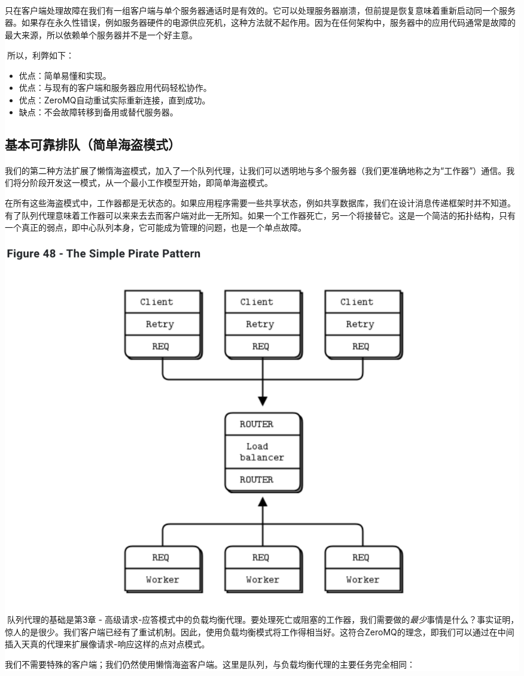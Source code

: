 ​		只在客户端处理故障在我们有一组客户端与单个服务器通话时是有效的。它可以处理服务器崩溃，但前提是恢复意味着重新启动同一个服务器。如果存在永久性错误，例如服务器硬件的电源供应死机，这种方法就不起作用。因为在任何架构中，服务器中的应用代码通常是故障的最大来源，所以依赖单个服务器并不是一个好主意。

​		所以，利弊如下：

- 优点：简单易懂和实现。 
- 优点：与现有的客户端和服务器应用代码轻松协作。 
- 优点：ZeroMQ自动重试实际重新连接，直到成功。 
- 缺点：不会故障转移到备用或替代服务器。

## 基本可靠排队（简单海盗模式）

​		我们的第二种方法扩展了懒惰海盗模式，加入了一个队列代理，让我们可以透明地与多个服务器（我们更准确地称之为“工作器”）通信。我们将分阶段开发这一模式，从一个最小工作模型开始，即简单海盗模式。

​		在所有这些海盗模式中，工作器都是无状态的。如果应用程序需要一些共享状态，例如共享数据库，我们在设计消息传递框架时并不知道。有了队列代理意味着工作器可以来来去去而客户端对此一无所知。如果一个工作器死亡，另一个将接替它。这是一个简洁的拓扑结构，只有一个真正的弱点，即中心队列本身，它可能成为管理的问题，也是一个单点故障。

![image-20231128132640170](images/image-20231128132640170.png)

​		队列代理的基础是第3章 - 高级请求-应答模式中的负载均衡代理。要处理死亡或阻塞的工作器，我们需要做的*最少*事情是什么？事实证明，惊人的是很少。我们客户端已经有了重试机制。因此，使用负载均衡模式将工作得相当好。这符合ZeroMQ的理念，即我们可以通过在中间插入天真的代理来扩展像请求-响应这样的点对点模式。

​		我们不需要特殊的客户端；我们仍然使用懒惰海盗客户端。这里是队列，与负载均衡代理的主要任务完全相同：
